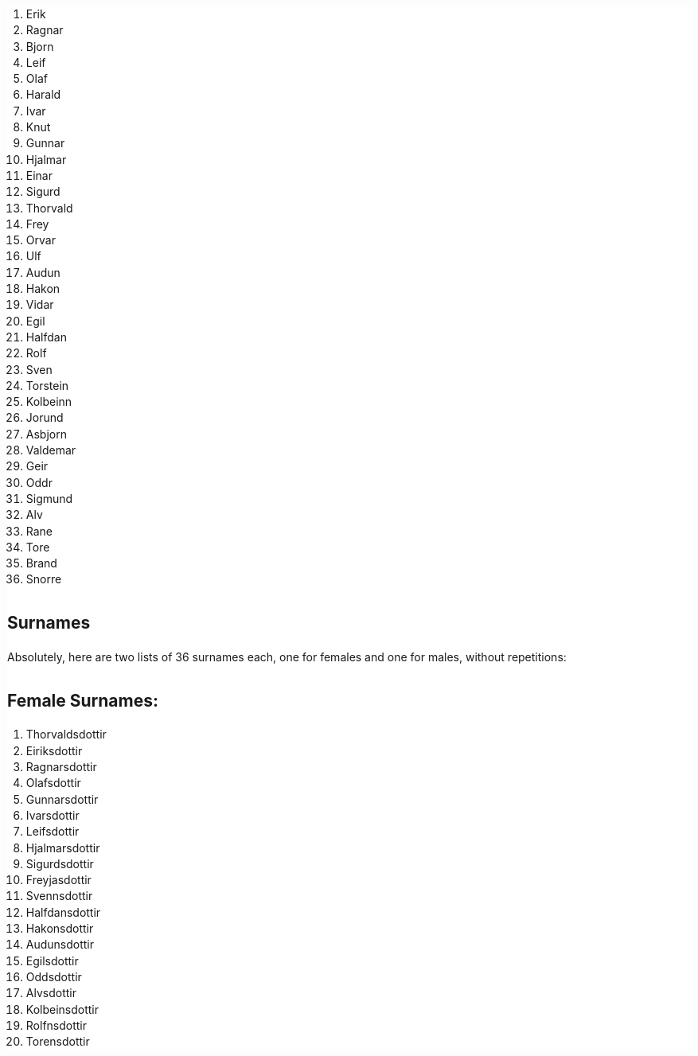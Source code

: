 1. Erik
2. Ragnar
3. Bjorn
4. Leif
5. Olaf
6. Harald
7. Ivar
8. Knut
9. Gunnar
10. Hjalmar
11. Einar
12. Sigurd
13. Thorvald
14. Frey
15. Orvar
16. Ulf
17. Audun
18. Hakon
19. Vidar
20. Egil
21. Halfdan
22. Rolf
23. Sven
24. Torstein
25. Kolbeinn
26. Jorund
27. Asbjorn
28. Valdemar
29. Geir
30. Oddr
31. Sigmund
32. Alv
33. Rane
34. Tore
35. Brand
36. Snorre

## Surnames

Absolutely, here are two lists of 36 surnames each, one for females and one for males, without repetitions:

## **Female Surnames:**
1. Thorvaldsdottir
2. Eiriksdottir
3. Ragnarsdottir
4. Olafsdottir
5. Gunnarsdottir
6. Ivarsdottir
7. Leifsdottir
8. Hjalmarsdottir
9. Sigurdsdottir
10. Freyjasdottir
11. Svennsdottir
12. Halfdansdottir
13. Hakonsdottir
14. Audunsdottir
15. Egilsdottir
16. Oddsdottir
17. Alvsdottir
18. Kolbeinsdottir
19. Rolfnsdottir
20. Torensdottir